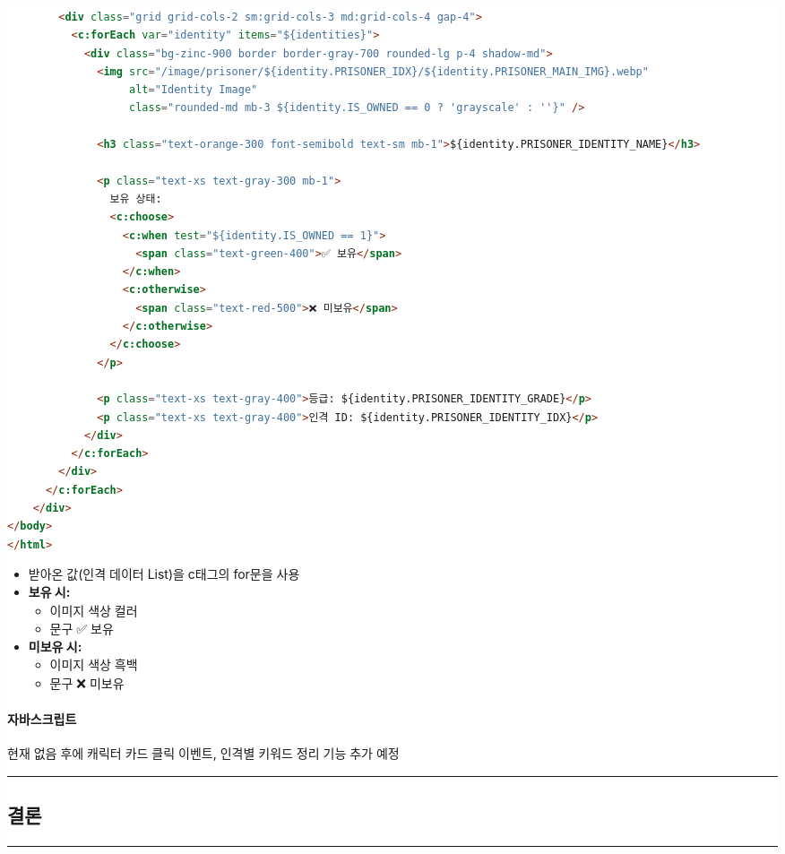 ```html java
        <div class="grid grid-cols-2 sm:grid-cols-3 md:grid-cols-4 gap-4">
          <c:forEach var="identity" items="${identities}">
            <div class="bg-zinc-900 border border-gray-700 rounded-lg p-4 shadow-md">
              <img src="/image/prisoner/${identity.PRISONER_IDX}/${identity.PRISONER_MAIN_IMG}.webp"
                   alt="Identity Image"
                   class="rounded-md mb-3 ${identity.IS_OWNED == 0 ? 'grayscale' : ''}" />

              <h3 class="text-orange-300 font-semibold text-sm mb-1">${identity.PRISONER_IDENTITY_NAME}</h3>

              <p class="text-xs text-gray-300 mb-1">
                보유 상태:
                <c:choose>
                  <c:when test="${identity.IS_OWNED == 1}">
                    <span class="text-green-400">✅ 보유</span>
                  </c:when>
                  <c:otherwise>
                    <span class="text-red-500">❌ 미보유</span>
                  </c:otherwise>
                </c:choose>
              </p>

              <p class="text-xs text-gray-400">등급: ${identity.PRISONER_IDENTITY_GRADE}</p>
              <p class="text-xs text-gray-400">인격 ID: ${identity.PRISONER_IDENTITY_IDX}</p>
            </div>
          </c:forEach>
        </div>
      </c:forEach>
    </div>
</body>
</html>

```
- 받아온 값(인격 데이터 List)을 c태그의 for문을 사용
- **보유 시:**
    - 이미지 색상 컬러
    - 문구 ✅ 보유
- **미보유 시:**
    - 이미지 색상 흑백
    - 문구 ❌ 미보유

#### 자바스크립트

현재 없음
후에 캐릭터 카드 클릭 이벤트, 인격별 키워드 정리 기능 추가 예정

---

## 결론

<hr />